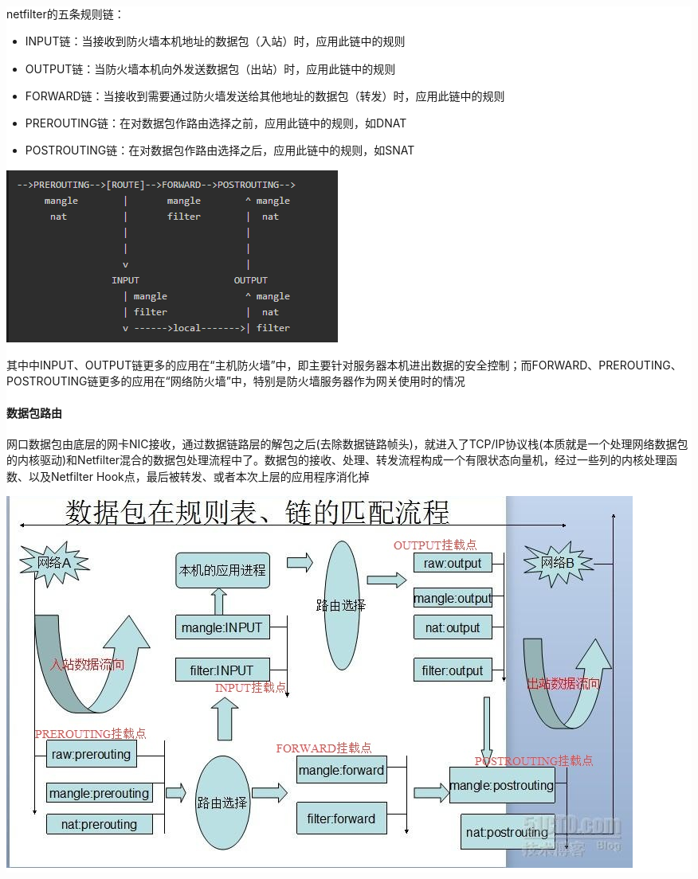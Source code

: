 netfilter的五条规则链：

-   INPUT链：当接收到防火墙本机地址的数据包（入站）时，应用此链中的规则

-   OUTPUT链：当防火墙本机向外发送数据包（出站）时，应用此链中的规则

-   FORWARD链：当接收到需要通过防火墙发送给其他地址的数据包（转发）时，应用此链中的规则

-   PREROUTING链：在对数据包作路由选择之前，应用此链中的规则，如DNAT

-   POSTROUTING链：在对数据包作路由选择之后，应用此链中的规则，如SNAT

![img](./assets/1206313-20170725210407091-1596383893.png)

其中中INPUT、OUTPUT链更多的应用在“主机防火墙”中，即主要针对服务器本机进出数据的安全控制；而FORWARD、PREROUTING、POSTROUTING链更多的应用在“网络防火墙”中，特别是防火墙服务器作为网关使用时的情况

#### 数据包路由

网口数据包由底层的网卡NIC接收，通过数据链路层的解包之后(去除数据链路帧头)，就进入了TCP/IP协议栈(本质就是一个处理网络数据包的内核驱动)和Netfilter混合的数据包处理流程中了。数据包的接收、处理、转发流程构成一个有限状态向量机，经过一些列的内核处理函数、以及Netfilter Hook点，最后被转发、或者本次上层的应用程序消化掉

![img](./assets/1206313-20170725211002763-1630915226.png)

